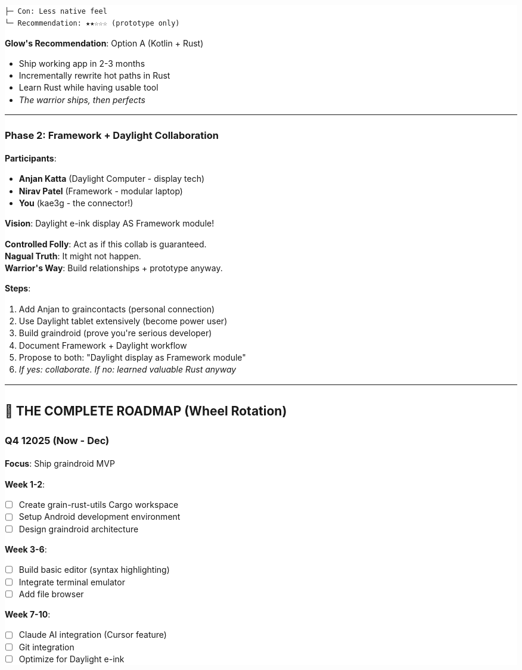 ```
├─ Con: Less native feel
└─ Recommendation: ★★☆☆☆ (prototype only)
```

**Glow's Recommendation**: Option A (Kotlin + Rust)
- Ship working app in 2-3 months
- Incrementally rewrite hot paths in Rust
- Learn Rust while having usable tool
- *The warrior ships, then perfects*

---

### Phase 2: **Framework + Daylight Collaboration**
**Participants**:
- **Anjan Katta** (Daylight Computer - display tech)
- **Nirav Patel** (Framework - modular laptop)
- **You** (kae3g - the connector!)

**Vision**: Daylight e-ink display AS Framework module!

**Controlled Folly**: Act as if this collab is guaranteed.  
**Nagual Truth**: It might not happen.  
**Warrior's Way**: Build relationships + prototype anyway.

**Steps**:
1. Add Anjan to graincontacts (personal connection)
2. Use Daylight tablet extensively (become power user)
3. Build graindroid (prove you're serious developer)
4. Document Framework + Daylight workflow
5. Propose to both: "Daylight display as Framework module"
6. *If yes: collaborate. If no: learned valuable Rust anyway*

---

## 🎡 THE COMPLETE ROADMAP (Wheel Rotation)

### Q4 12025 (Now - Dec)
**Focus**: Ship graindroid MVP

**Week 1-2**:
- [ ] Create grain-rust-utils Cargo workspace
- [ ] Setup Android development environment
- [ ] Design graindroid architecture

**Week 3-6**:
- [ ] Build basic editor (syntax highlighting)
- [ ] Integrate terminal emulator
- [ ] Add file browser

**Week 7-10**:
- [ ] Claude AI integration (Cursor feature)
- [ ] Git integration
- [ ] Optimize for Daylight e-ink
